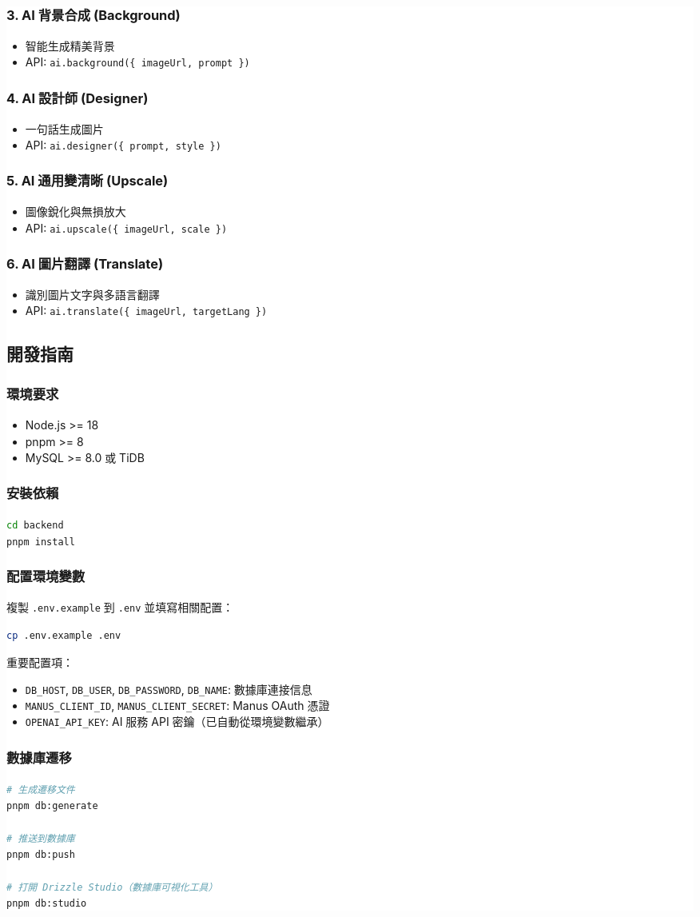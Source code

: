 ### 3. AI 背景合成 (Background)
- 智能生成精美背景
- API: `ai.background({ imageUrl, prompt })`

### 4. AI 設計師 (Designer)
- 一句話生成圖片
- API: `ai.designer({ prompt, style })`

### 5. AI 通用變清晰 (Upscale)
- 圖像銳化與無損放大
- API: `ai.upscale({ imageUrl, scale })`

### 6. AI 圖片翻譯 (Translate)
- 識別圖片文字與多語言翻譯
- API: `ai.translate({ imageUrl, targetLang })`

## 開發指南

### 環境要求

- Node.js >= 18
- pnpm >= 8
- MySQL >= 8.0 或 TiDB

### 安裝依賴

```bash
cd backend
pnpm install
```

### 配置環境變數

複製 `.env.example` 到 `.env` 並填寫相關配置：

```bash
cp .env.example .env
```

重要配置項：
- `DB_HOST`, `DB_USER`, `DB_PASSWORD`, `DB_NAME`: 數據庫連接信息
- `MANUS_CLIENT_ID`, `MANUS_CLIENT_SECRET`: Manus OAuth 憑證
- `OPENAI_API_KEY`: AI 服務 API 密鑰（已自動從環境變數繼承）

### 數據庫遷移

```bash
# 生成遷移文件
pnpm db:generate

# 推送到數據庫
pnpm db:push

# 打開 Drizzle Studio（數據庫可視化工具）
pnpm db:studio
```
